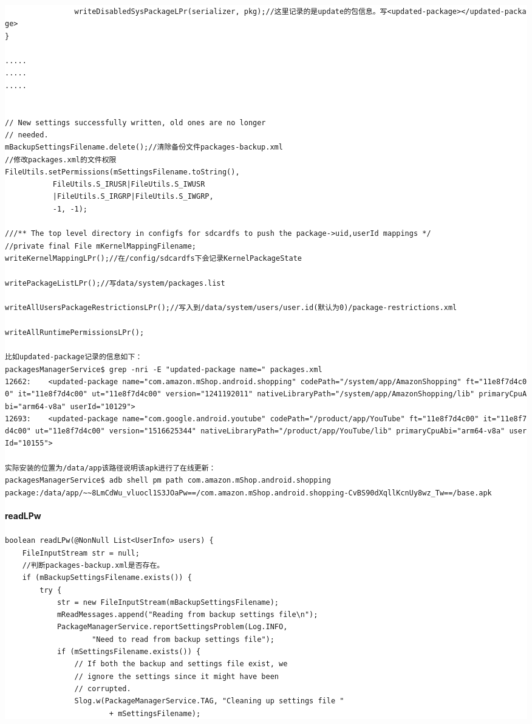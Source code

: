 ```
                writeDisabledSysPackageLPr(serializer, pkg);//这里记录的是update的包信息。写<updated-package></updated-package>
}

.....
.....
.....


// New settings successfully written, old ones are no longer
// needed.
mBackupSettingsFilename.delete();//清除备份文件packages-backup.xml
//修改packages.xml的文件权限
FileUtils.setPermissions(mSettingsFilename.toString(),
           FileUtils.S_IRUSR|FileUtils.S_IWUSR
           |FileUtils.S_IRGRP|FileUtils.S_IWGRP,
           -1, -1);

///** The top level directory in configfs for sdcardfs to push the package->uid,userId mappings */
//private final File mKernelMappingFilename;
writeKernelMappingLPr();//在/config/sdcardfs下会记录KernelPackageState

writePackageListLPr();//写data/system/packages.list

writeAllUsersPackageRestrictionsLPr();//写入到/data/system/users/user.id(默认为0)/package-restrictions.xml

writeAllRuntimePermissionsLPr();

比如updated-package记录的信息如下：
packagesManagerService$ grep -nri -E "updated-package name=" packages.xml 
12662:    <updated-package name="com.amazon.mShop.android.shopping" codePath="/system/app/AmazonShopping" ft="11e8f7d4c00" it="11e8f7d4c00" ut="11e8f7d4c00" version="1241192011" nativeLibraryPath="/system/app/AmazonShopping/lib" primaryCpuAbi="arm64-v8a" userId="10129">
12693:    <updated-package name="com.google.android.youtube" codePath="/product/app/YouTube" ft="11e8f7d4c00" it="11e8f7d4c00" ut="11e8f7d4c00" version="1516625344" nativeLibraryPath="/product/app/YouTube/lib" primaryCpuAbi="arm64-v8a" userId="10155">

实际安装的位置为/data/app该路径说明该apk进行了在线更新：
packagesManagerService$ adb shell pm path com.amazon.mShop.android.shopping
package:/data/app/~~8LmCdWu_vluocl1S3JOaPw==/com.amazon.mShop.android.shopping-CvBS90dXqllKcnUy8wz_Tw==/base.apk

```



#### readLPw

```
boolean readLPw(@NonNull List<UserInfo> users) {
    FileInputStream str = null;
    //判断packages-backup.xml是否存在。
    if (mBackupSettingsFilename.exists()) {
        try {
            str = new FileInputStream(mBackupSettingsFilename);
            mReadMessages.append("Reading from backup settings file\n");
            PackageManagerService.reportSettingsProblem(Log.INFO,
                    "Need to read from backup settings file");
            if (mSettingsFilename.exists()) {
                // If both the backup and settings file exist, we
                // ignore the settings since it might have been
                // corrupted.
                Slog.w(PackageManagerService.TAG, "Cleaning up settings file "
                        + mSettingsFilename);
```